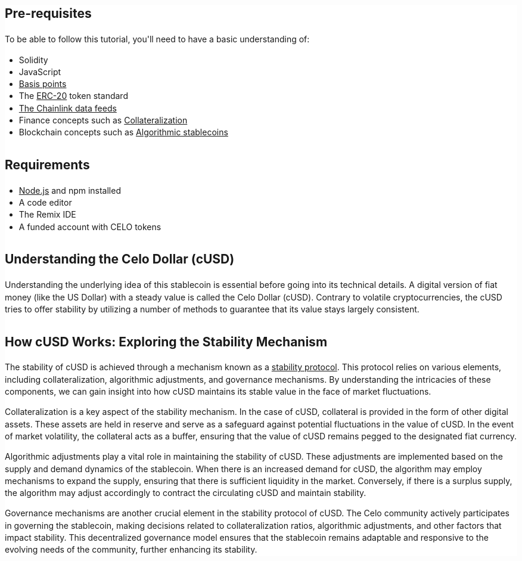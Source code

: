 
## Pre-requisites

To be able to follow this tutorial, you'll need to have a basic understanding of:

- Solidity
- JavaScript
- [Basis points](https://www.investopedia.com/terms/b/basispoint.asp)
- The [ERC-20](https://ethereum.org/en/developers/docs/standards/tokens/erc-20/) token standard
- [The Chainlink data feeds](https://docs.chain.link/data-feeds#:~:text=Chainlink%20Data%20Feeds%20are%20the,prices%2C%20and%20L2%20sequencer%20health.)
- Finance concepts such as [Collateralization](https://www.investopedia.com/terms/c/collateralization.asp)
- Blockchain concepts such as [Algorithmic stablecoins](https://cointelegraph.com/learn/stablecoins-101-what-are-crypto-stablecoins-and-how-do-they-work)

## Requirements

- [Node.js](https://nodejs.org/en) and npm installed
- A code editor
- The Remix IDE
- A funded account with CELO tokens

## Understanding the Celo Dollar (cUSD)

Understanding the underlying idea of this stablecoin is essential before going into its technical details. A digital version of fiat money (like the US Dollar) with a steady value is called the Celo Dollar (cUSD). Contrary to volatile cryptocurrencies, the cUSD tries to offer stability by utilizing a number of methods to guarantee that its value stays largely consistent.

## How cUSD Works: Exploring the Stability Mechanism

The stability of cUSD is achieved through a mechanism known as a [stability protocol](https://blog.celo.org/diving-into-the-celo-price-stability-protocol-d7afd210609e). This protocol relies on various elements, including collateralization, algorithmic adjustments, and governance mechanisms. By understanding the intricacies of these components, we can gain insight into how cUSD maintains its stable value in the face of market fluctuations.

Collateralization is a key aspect of the stability mechanism. In the case of cUSD, collateral is provided in the form of other digital assets. These assets are held in reserve and serve as a safeguard against potential fluctuations in the value of cUSD. In the event of market volatility, the collateral acts as a buffer, ensuring that the value of cUSD remains pegged to the designated fiat currency.

Algorithmic adjustments play a vital role in maintaining the stability of cUSD. These adjustments are implemented based on the supply and demand dynamics of the stablecoin. When there is an increased demand for cUSD, the algorithm may employ mechanisms to expand the supply, ensuring that there is sufficient liquidity in the market. Conversely, if there is a surplus supply, the algorithm may adjust accordingly to contract the circulating cUSD and maintain stability.

Governance mechanisms are another crucial element in the stability protocol of cUSD. The Celo community actively participates in governing the stablecoin, making decisions related to collateralization ratios, algorithmic adjustments, and other factors that impact stability. This decentralized governance model ensures that the stablecoin remains adaptable and responsive to the evolving needs of the community, further enhancing its stability.
